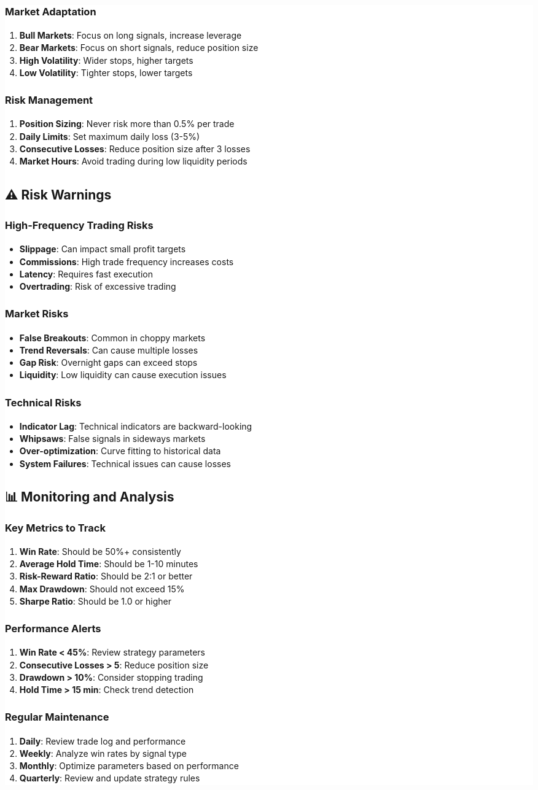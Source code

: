 ### Market Adaptation
1. **Bull Markets**: Focus on long signals, increase leverage
2. **Bear Markets**: Focus on short signals, reduce position size
3. **High Volatility**: Wider stops, higher targets
4. **Low Volatility**: Tighter stops, lower targets

### Risk Management
1. **Position Sizing**: Never risk more than 0.5% per trade
2. **Daily Limits**: Set maximum daily loss (3-5%)
3. **Consecutive Losses**: Reduce position size after 3 losses
4. **Market Hours**: Avoid trading during low liquidity periods

## ⚠️ Risk Warnings

### High-Frequency Trading Risks
- **Slippage**: Can impact small profit targets
- **Commissions**: High trade frequency increases costs
- **Latency**: Requires fast execution
- **Overtrading**: Risk of excessive trading

### Market Risks
- **False Breakouts**: Common in choppy markets
- **Trend Reversals**: Can cause multiple losses
- **Gap Risk**: Overnight gaps can exceed stops
- **Liquidity**: Low liquidity can cause execution issues

### Technical Risks
- **Indicator Lag**: Technical indicators are backward-looking
- **Whipsaws**: False signals in sideways markets
- **Over-optimization**: Curve fitting to historical data
- **System Failures**: Technical issues can cause losses

## 📊 Monitoring and Analysis

### Key Metrics to Track
1. **Win Rate**: Should be 50%+ consistently
2. **Average Hold Time**: Should be 1-10 minutes
3. **Risk-Reward Ratio**: Should be 2:1 or better
4. **Max Drawdown**: Should not exceed 15%
5. **Sharpe Ratio**: Should be 1.0 or higher

### Performance Alerts
1. **Win Rate < 45%**: Review strategy parameters
2. **Consecutive Losses > 5**: Reduce position size
3. **Drawdown > 10%**: Consider stopping trading
4. **Hold Time > 15 min**: Check trend detection

### Regular Maintenance
1. **Daily**: Review trade log and performance
2. **Weekly**: Analyze win rates by signal type
3. **Monthly**: Optimize parameters based on performance
4. **Quarterly**: Review and update strategy rules
